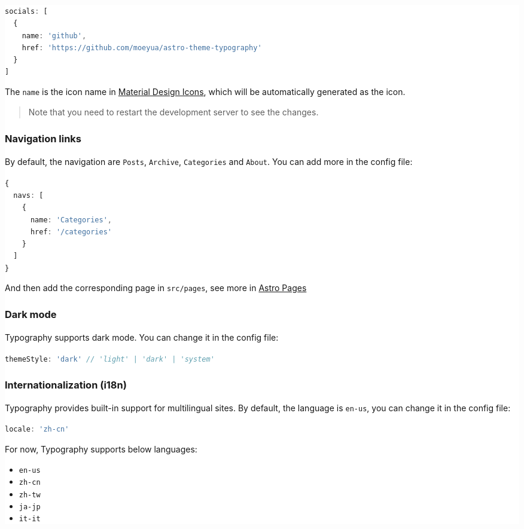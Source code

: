 ```ts
socials: [
  {
    name: 'github',
    href: 'https://github.com/moeyua/astro-theme-typography'
  }
]
```

The `name` is the icon name in [Material Design Icons](https://pictogrammers.com/library/mdi/),
which will be automatically generated as the icon.

> Note that you need to restart the development server to see the changes.

### Navigation links

By default, the navigation are `Posts`, `Archive`, `Categories` and `About`. You can add more in the config file:

```ts
{
  navs: [
    {
      name: 'Categories',
      href: '/categories'
    }
  ]
}
```

And then add the corresponding page in `src/pages`, see more in [Astro Pages](https://docs.astro.build/en/core-concepts/astro-pages/)

### Dark mode

Typography supports dark mode. You can change it in the config file:

```ts
themeStyle: 'dark' // 'light' | 'dark' | 'system'
```

### Internationalization (i18n)

Typography provides built-in support for multilingual sites. By default, the language is `en-us`, you can change it in the config file:

```ts
locale: 'zh-cn'
```

For now, Typography supports below languages:

- `en-us`
- `zh-cn`
- `zh-tw`
- `ja-jp`
- `it-it`
